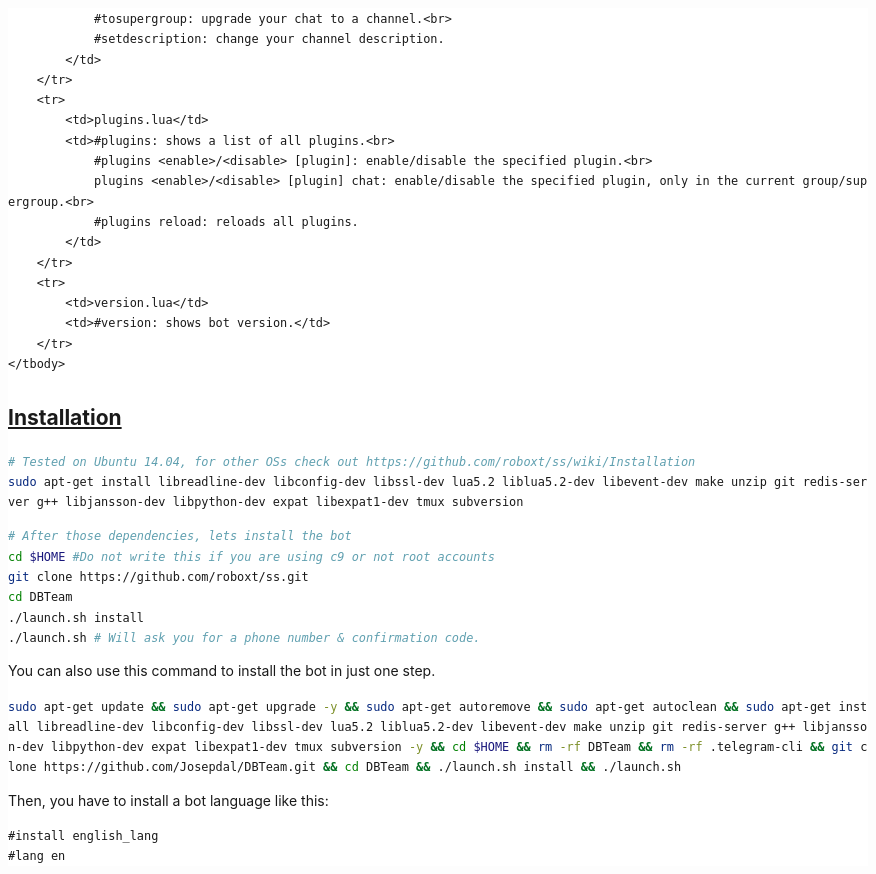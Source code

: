                 #tosupergroup: upgrade your chat to a channel.<br>
                #setdescription: change your channel description.
            </td>
        </tr>
        <tr>
            <td>plugins.lua</td>
            <td>#plugins: shows a list of all plugins.<br>
                #plugins <enable>/<disable> [plugin]: enable/disable the specified plugin.<br>
                plugins <enable>/<disable> [plugin] chat: enable/disable the specified plugin, only in the current group/supergroup.<br>
                #plugins reload: reloads all plugins.
            </td>
        </tr>
        <tr>
            <td>version.lua</td>
            <td>#version: shows bot version.</td>
        </tr>
    </tbody>
</table>

[Installation](https://github.com/roboxt/ss/wiki/Installation)
------------
```bash
# Tested on Ubuntu 14.04, for other OSs check out https://github.com/roboxt/ss/wiki/Installation
sudo apt-get install libreadline-dev libconfig-dev libssl-dev lua5.2 liblua5.2-dev libevent-dev make unzip git redis-server g++ libjansson-dev libpython-dev expat libexpat1-dev tmux subversion
```

```bash
# After those dependencies, lets install the bot
cd $HOME #Do not write this if you are using c9 or not root accounts
git clone https://github.com/roboxt/ss.git
cd DBTeam
./launch.sh install
./launch.sh # Will ask you for a phone number & confirmation code.
```
You can also use this command to install the bot in just one step.
```bash
sudo apt-get update && sudo apt-get upgrade -y && sudo apt-get autoremove && sudo apt-get autoclean && sudo apt-get install libreadline-dev libconfig-dev libssl-dev lua5.2 liblua5.2-dev libevent-dev make unzip git redis-server g++ libjansson-dev libpython-dev expat libexpat1-dev tmux subversion -y && cd $HOME && rm -rf DBTeam && rm -rf .telegram-cli && git clone https://github.com/Josepdal/DBTeam.git && cd DBTeam && ./launch.sh install && ./launch.sh
```
Then, you have to install a bot language like this:
```
#install english_lang
#lang en
```

                                           
                                    
                                    





